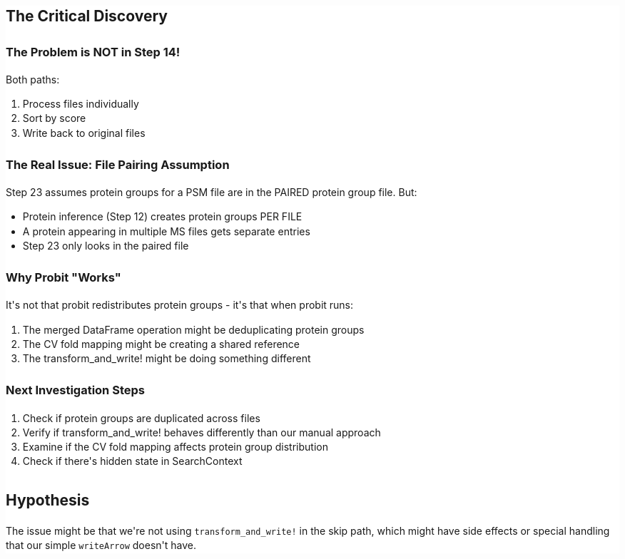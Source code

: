 ## The Critical Discovery

### The Problem is NOT in Step 14!

Both paths:
1. Process files individually
2. Sort by score
3. Write back to original files

### The Real Issue: File Pairing Assumption

Step 23 assumes protein groups for a PSM file are in the PAIRED protein group file. But:
- Protein inference (Step 12) creates protein groups PER FILE
- A protein appearing in multiple MS files gets separate entries
- Step 23 only looks in the paired file

### Why Probit "Works"

It's not that probit redistributes protein groups - it's that when probit runs:
1. The merged DataFrame operation might be deduplicating protein groups
2. The CV fold mapping might be creating a shared reference
3. The transform_and_write! might be doing something different

### Next Investigation Steps

1. Check if protein groups are duplicated across files
2. Verify if transform_and_write! behaves differently than our manual approach
3. Examine if the CV fold mapping affects protein group distribution
4. Check if there's hidden state in SearchContext

## Hypothesis

The issue might be that we're not using `transform_and_write!` in the skip path, which might have side effects or special handling that our simple `writeArrow` doesn't have.
